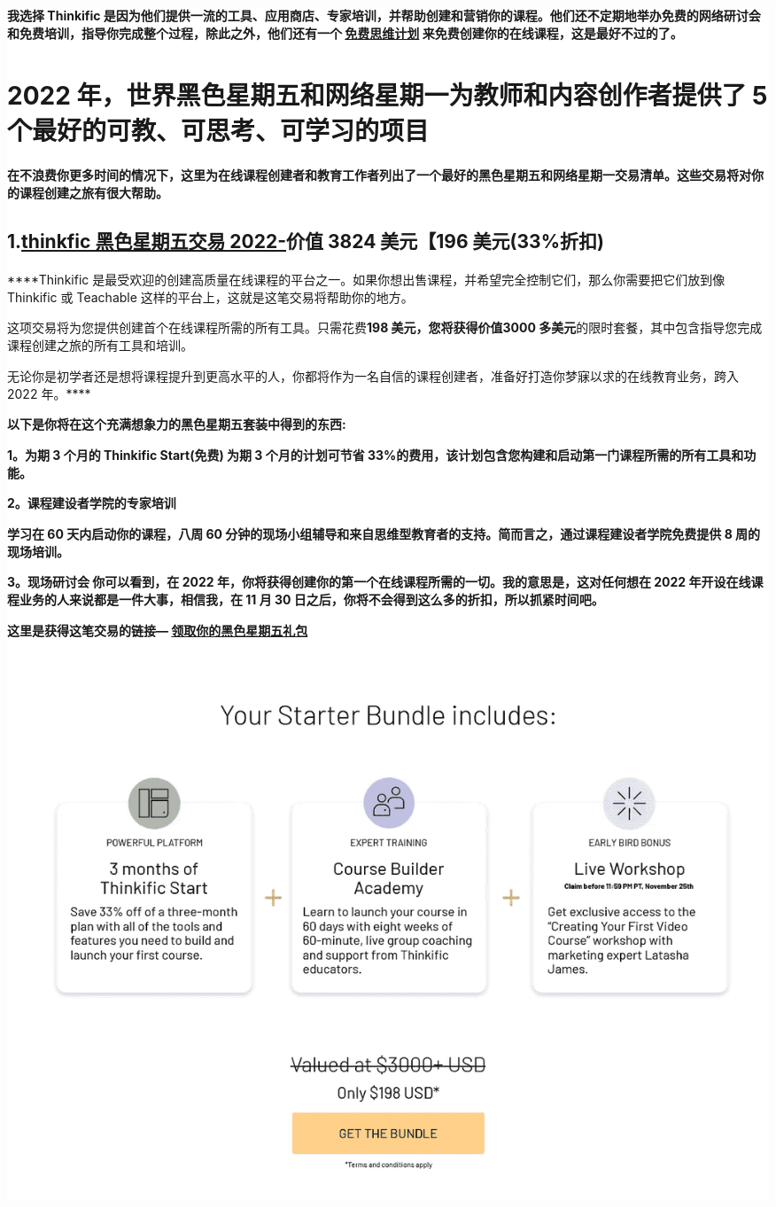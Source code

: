 ****我选择 Thinkific 是因为他们提供一流的工具、应用商店、专家培训，并帮助创建和营销你的课程。他们还不定期地举办免费的网络研讨会和免费培训，指导你完成整个过程，除此之外，他们还有一个 [**免费思维计划**](https://try.thinkific.com/javinpaul8817-pricing) 来免费创建你的在线课程，这是最好不过的了。****

# ****2022 年，世界黑色星期五和网络星期一为教师和内容创作者提供了 5 个最好的可教、可思考、可学习的项目****

****在不浪费你更多时间的情况下，这里为在线课程创建者和教育工作者列出了一个最好的黑色星期五和网络星期一交易清单。这些交易将对你的课程创建之旅有很大帮助。****

## ****1.[thinkfic 黑色星期五交易 2022-](http://try.thinkific.com/javinpaul8817-blackfriday)**价值 3824 美元【196 美元(33%折扣)******

****Thinkific 是最受欢迎的创建高质量在线课程的平台之一。如果你想出售课程，并希望完全控制它们，那么你需要把它们放到像 Thinkific 或 Teachable 这样的平台上，这就是这笔交易将帮助你的地方。

这项交易将为您提供创建首个在线课程所需的所有工具。只需花费**198 美元，**您将获得价值**3000 多美元**的限时套餐，其中包含指导您完成课程创建之旅的所有工具和培训。

无论你是初学者还是想将课程提升到更高水平的人，你都将作为一名自信的课程创建者，准备好打造你梦寐以求的在线教育业务，跨入 2022 年。****

****以下是你将在这个充满想象力的黑色星期五套装中得到的东西:****

******1。为期 3 个月的 Thinkific Start(免费)**
为期 3 个月的计划可节省 33%的费用，该计划包含您构建和启动第一门课程所需的所有工具和功能。****

******2。课程建设者学院的专家培训******

****学习在 60 天内启动你的课程，八周 60 分钟的现场小组辅导和来自思维型教育者的支持。简而言之，通过课程建设者学院免费提供 8 周的现场培训。****

******3。现场研讨会**
你可以看到，在 2022 年，你将获得创建你的第一个在线课程所需的一切。我的意思是，这对任何想在 2022 年开设在线课程业务的人来说都是一件大事，相信我，在 11 月 30 日之后，你将不会得到这么多的折扣，所以抓紧时间吧。****

****这里是获得这笔交易的链接— [**领取你的黑色星期五礼包**](https://try.thinkific.com/javinpaul8817-blackfriday2424)****

****[![](img/56f0d6152c283b79d4d971c06d5547d6.png)](https://try.thinkific.com/javinpaul8817-blackfriday2424)****
